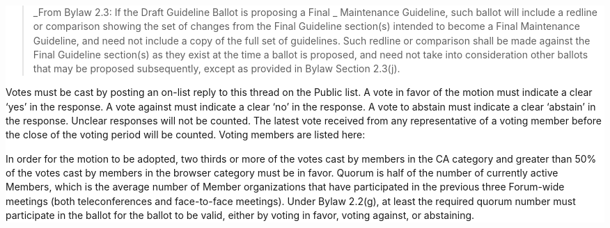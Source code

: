 > \_From Bylaw 2.3: If the Draft Guideline Ballot is proposing a Final
> \_ Maintenance Guideline, such ballot will include a redline or comparison
> showing the set of changes from the Final Guideline section(s) intended to
> become a Final Maintenance Guideline, and need not include a copy of the
> full set of guidelines. Such redline or comparison shall be made against the
> Final Guideline section(s) as they exist at the time a ballot is proposed,
> and need not take into consideration other ballots that may be proposed
> subsequently, except as provided in Bylaw Section 2.3(j).

Votes must be cast by posting an on-list reply to this thread on the Public
list. A vote in favor of the motion must indicate a clear ‘yes’ in the
response. A vote against must indicate a clear ‘no’ in the response. A vote
to abstain must indicate a clear ‘abstain’ in the response. Unclear
responses will not be counted. The latest vote received from any
representative of a voting member before the close of the voting period will
be counted. Voting members are listed here:

In order for the motion to be adopted, two thirds or more of the votes cast
by members in the CA category and greater than 50% of the votes cast by
members in the browser category must be in favor. Quorum is half of the
number of currently active Members, which is the average number of Member
organizations that have participated in the previous three Forum-wide
meetings (both teleconferences and face-to-face meetings). Under Bylaw
2.2(g), at least the required quorum number must participate in the ballot
for the ballot to be valid, either by voting in favor, voting against, or
abstaining.